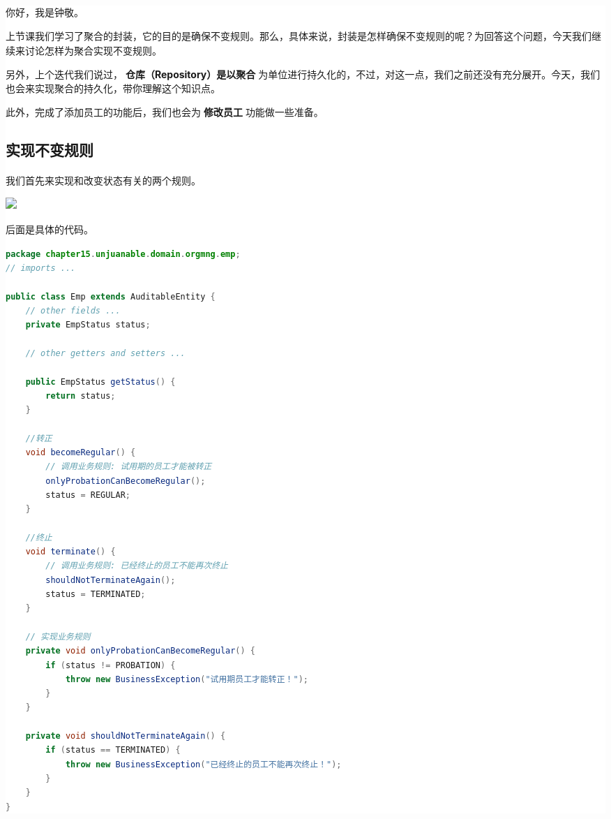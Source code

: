 你好，我是钟敬。

上节课我们学习了聚合的封装，它的目的是确保不变规则。那么，具体来说，封装是怎样确保不变规则的呢？为回答这个问题，今天我们继续来讨论怎样为聚合实现不变规则。

另外，上个迭代我们说过， **仓库（Repository）是以聚合** 为单位进行持久化的，不过，对这一点，我们之前还没有充分展开。今天，我们也会来实现聚合的持久化，带你理解这个知识点。

此外，完成了添加员工的功能后，我们也会为 **修改员工** 功能做一些准备。

## 实现不变规则

我们首先来实现和改变状态有关的两个规则。

![](https://static001.geekbang.org/resource/image/3c/b3/3c8568565db9846c14d900e5316918b3.jpg?wh=3512x1136)

后面是具体的代码。

```java
package chapter15.unjuanable.domain.orgmng.emp;
// imports ...

public class Emp extends AuditableEntity {
    // other fields ...
    private EmpStatus status;

    // other getters and setters ...

    public EmpStatus getStatus() {
        return status;
    }

    //转正
    void becomeRegular() {
        // 调用业务规则: 试用期的员工才能被转正
        onlyProbationCanBecomeRegular();
        status = REGULAR;
    }

    //终止
    void terminate() {
        // 调用业务规则: 已经终止的员工不能再次终止
        shouldNotTerminateAgain();
        status = TERMINATED;
    }

    // 实现业务规则
    private void onlyProbationCanBecomeRegular() {
        if (status != PROBATION) {
            throw new BusinessException("试用期员工才能转正！");
        }
    }

    private void shouldNotTerminateAgain() {
        if (status == TERMINATED) {
            throw new BusinessException("已经终止的员工不能再次终止！");
        }
    }
}

```
